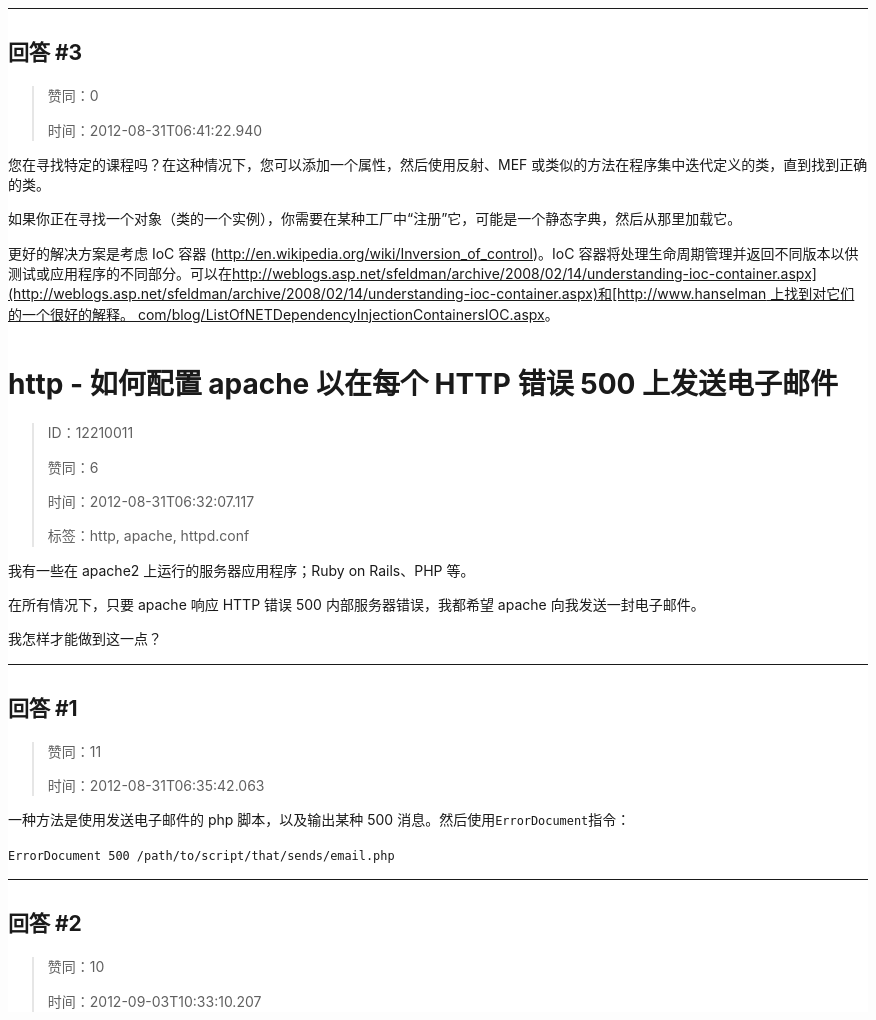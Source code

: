 * * *

## 回答 #3

> 赞同：0
> 
> 时间：2012-08-31T06:41:22.940

您在寻找特定的课程吗？在这种情况下，您可以添加一个属性，然后使用反射、MEF 或类似的方法在程序集中迭代定义的类，直到找到正确的类。

如果你正在寻找一个对象（类的一个实例），你需要在某种工厂中“注册”它，可能是一个静态字典，然后从那里加载它。

更好的解决方案是考虑 IoC 容器 (http://en.wikipedia.org/wiki/Inversion_of_control)。IoC 容器将处理生命周期管理并返回不同版本以供测试或应用程序的不同部分。可以在[http://weblogs.asp.net/sfeldman/archive/2008/02/14/understanding-ioc-container.aspx](http://weblogs.asp.net/sfeldman/archive/2008/02/14/understanding-ioc-container.aspx)和[http://www.hanselman 上找到对它们的一个很好的解释。 com/blog/ListOfNETDependencyInjectionContainersIOC.aspx](http://www.hanselman.com/blog/ListOfNETDependencyInjectionContainersIOC.aspx)。

# http - 如何配置 apache 以在每个 HTTP 错误 500 上发送电子邮件

> ID：12210011
> 
> 赞同：6
> 
> 时间：2012-08-31T06:32:07.117
> 
> 标签：http, apache, httpd.conf

我有一些在 apache2 上运行的服务器应用程序；Ruby on Rails、PHP 等。

在所有情况下，只要 apache 响应 HTTP 错误 500 内部服务器错误，我都希望 apache 向我发送一封电子邮件。

我怎样才能做到这一点？

* * *

## 回答 #1

> 赞同：11
> 
> 时间：2012-08-31T06:35:42.063

一种方法是使用发送电子邮件的 php 脚本，以及输出某种 500 消息。然后使用`ErrorDocument`指令：

```
ErrorDocument 500 /path/to/script/that/sends/email.php 
```

* * *

## 回答 #2

> 赞同：10
> 
> 时间：2012-09-03T10:33:10.207
